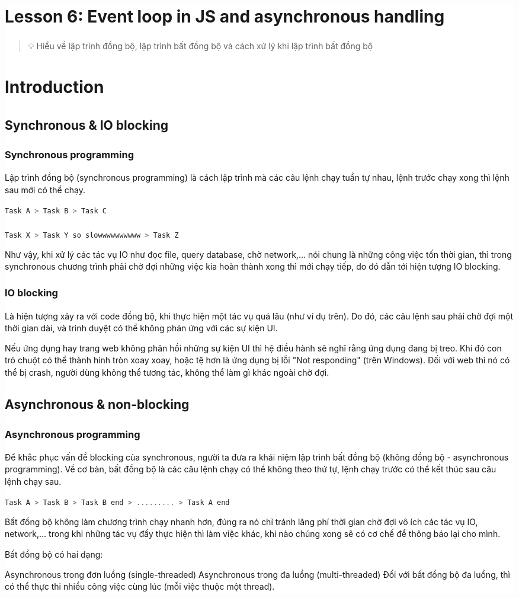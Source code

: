 # Lesson 6: Event loop in JS and asynchronous handling

>💡 Hiểu về lập trình đồng bộ, lập trình bất đồng bộ và cách xử lý khi lập trình bất đồng bộ
# Introduction
## Synchronous & IO blocking
### Synchronous programming
Lập trình đồng bộ (synchronous programming) là cách lập trình mà các câu lệnh chạy tuần tự nhau, lệnh trước chạy xong thì lệnh sau mới có thể chạy.

```jsx
Task A > Task B > Task C

Task X > Task Y so slowwwwwwwwww > Task Z
```

Như vậy, khi xử lý các tác vụ IO như đọc file, query database, chờ network,... nói chung là những công việc tốn thời gian, thì trong synchronous chương trình phải chờ đợi những việc kia hoàn thành xong thì mới chạy tiếp, do đó dẫn tới hiện tượng IO blocking.

### IO blocking
Là hiện tượng xảy ra với code đồng bộ, khi thực hiện một tác vụ quá lâu (như ví dụ trên). Do đó, các câu lệnh sau phải chờ đợi một thời gian dài, và trình duyệt có thể không phản ứng với các sự kiện UI.

Nếu ứng dụng hay trang web không phản hồi những sự kiện UI thì hệ điều hành sẽ nghĩ rằng ứng dụng đang bị treo. Khi đó con trỏ chuột có thể thành hình tròn xoay xoay, hoặc tệ hơn là ứng dụng bị lỗi "Not responding" (trên Windows). Đối với web thì nó có thể bị crash, người dùng không thể tương tác, không thể làm gì khác ngoài chờ đợi.

## Asynchronous & non-blocking
### Asynchronous programming
Để khắc phục vấn đề blocking của synchronous, người ta đưa ra khái niệm lập trình bất đồng bộ (không đồng bộ - asynchronous programming). Về cơ bản, bất đồng bộ là các câu lệnh chạy có thể không theo thứ tự, lệnh chạy trước có thể kết thúc sau câu lệnh chạy sau.

```jsx
Task A > Task B > Task B end > ......... > Task A end
```

Bất đồng bộ không làm chương trình chạy nhanh hơn, đúng ra nó chỉ tránh lãng phí thời gian chờ đợi vô ích các tác vụ IO, network,... trong khi những tác vụ đấy thực hiện thì làm việc khác, khi nào chúng xong sẽ có cơ chế để thông báo lại cho mình.

Bất đồng bộ có hai dạng:

Asynchronous trong đơn luồng (single-threaded)
Asynchronous trong đa luồng (multi-threaded)
Đối với bất đồng bộ đa luồng, thì có thể thực thi nhiều công việc cùng lúc (mỗi việc thuộc một thread).
